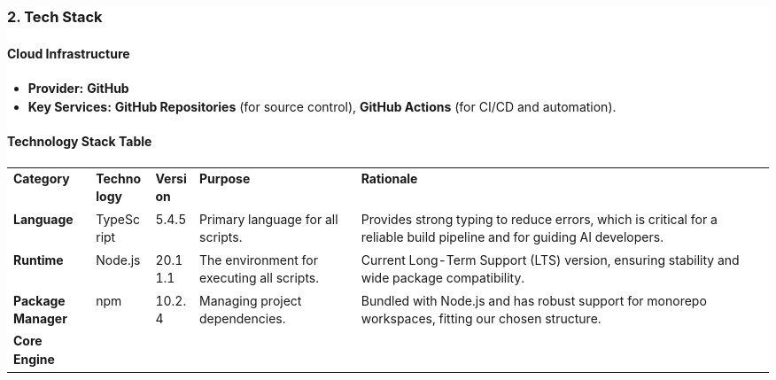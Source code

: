 ### 2. Tech Stack

#### Cloud Infrastructure

- **Provider:** **GitHub**
- **Key Services:** **GitHub Repositories** (for source control), **GitHub Actions** (for CI/CD and automation).

#### Technology Stack Table

<table>
  <tr>
   <td><strong>Category</strong>
   </td>
   <td><strong>Technology</strong>
   </td>
   <td><strong>Version</strong>
   </td>
   <td><strong>Purpose</strong>
   </td>
   <td><strong>Rationale</strong>
   </td>
  </tr>
  <tr>
   <td><strong>Language</strong>
   </td>
   <td>TypeScript
   </td>
   <td>5.4.5
   </td>
   <td>Primary language for all scripts.
   </td>
   <td>Provides strong typing to reduce errors, which is critical for a reliable build pipeline and for guiding AI developers.
   </td>
  </tr>
  <tr>
   <td><strong>Runtime</strong>
   </td>
   <td>Node.js
   </td>
   <td>20.11.1
   </td>
   <td>The environment for executing all scripts.
   </td>
   <td>Current Long-Term Support (LTS) version, ensuring stability and wide package compatibility.
   </td>
  </tr>
  <tr>
   <td><strong>Package Manager</strong>
   </td>
   <td>npm
   </td>
   <td>10.2.4
   </td>
   <td>Managing project dependencies.
   </td>
   <td>Bundled with Node.js and has robust support for monorepo workspaces, fitting our chosen structure.
   </td>
  </tr>
  <tr>
   <td><strong>Core Engine</strong>
   </td>